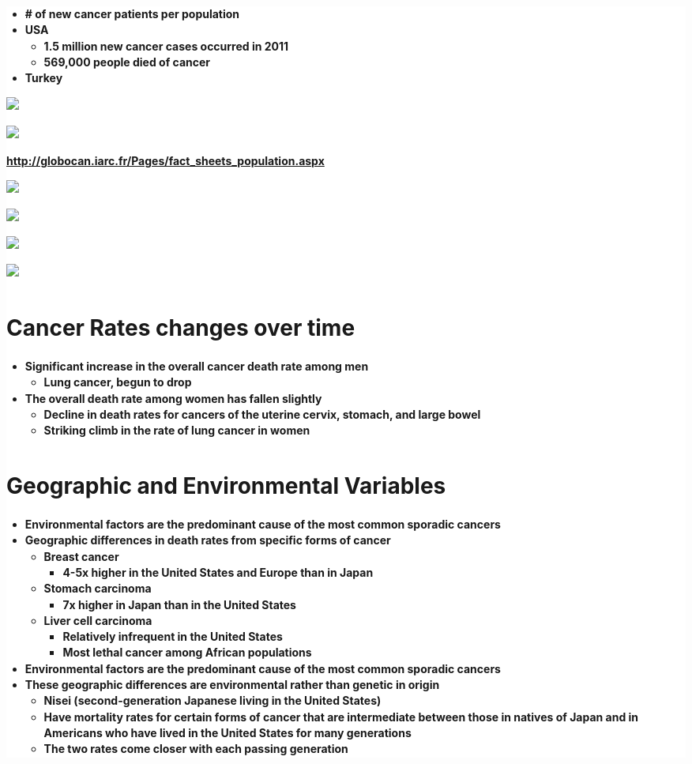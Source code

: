 - **\# of new cancer patients per population**
- **USA**
  - **1.5 million new cancer cases occurred in 2011**
  - **569,000 people died of cancer**
- **Turkey**

![](./img-local/Clinicopathological-features-of-Neoplasia-and-Epidemiology31.jpg)

![](./img-local/Clinicopathological-features-of-Neoplasia-and-Epidemiology32.png)

**http://globocan.iarc.fr/Pages/fact_sheets_population.aspx**

![](./img-local/Clinicopathological-features-of-Neoplasia-and-Epidemiology33.png)

![](./img-local/Clinicopathological-features-of-Neoplasia-and-Epidemiology34.png)

![](./img-local/Clinicopathological-features-of-Neoplasia-and-Epidemiology35.png)

![](./img-local/Clinicopathological-features-of-Neoplasia-and-Epidemiology36.png)

# Cancer Rates changes over time

- **Significant increase in the overall cancer death rate among men**
  - **Lung cancer, begun to drop**
- **The overall death rate among women has fallen slightly**
  - **Decline in death rates for cancers of the uterine cervix, stomach,
    and large bowel**
  - **Striking climb in the rate of lung cancer in women**

# Geographic and Environmental Variables

- **Environmental factors are the predominant cause of the most common
  sporadic cancers**
- **Geographic differences in death rates from specific forms of
  cancer**
  - **Breast cancer**
    - **4-5x higher in the United States and Europe than in Japan**
  - **Stomach carcinoma**
    - **7x higher in Japan than in the United States**
  - **Liver cell carcinoma**
    - **Relatively infrequent in the United States**
    - **Most lethal cancer among African populations**
- **Environmental factors are the predominant cause of the most common
  sporadic cancers**
- **These geographic differences are environmental rather than genetic
  in origin**
  - **Nisei (second-generation Japanese living in the United States)**
  - **Have mortality rates for certain forms of cancer that are
    intermediate between those in natives of Japan and in Americans who
    have lived in the United States for many generations**
  - **The two rates come closer with each passing generation**
